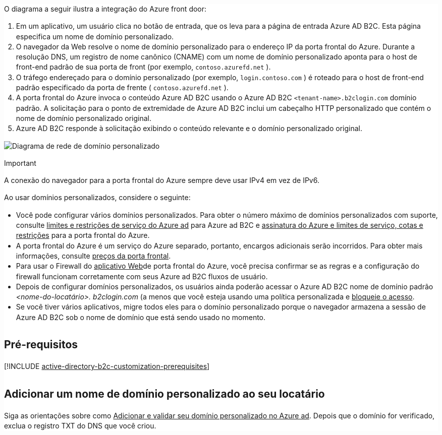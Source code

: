 O diagrama a seguir ilustra a integração do Azure front door:

1. Em um aplicativo, um usuário clica no botão de entrada, que os leva para a página de entrada Azure AD B2C. Esta página especifica um nome de domínio personalizado.
1. O navegador da Web resolve o nome de domínio personalizado para o endereço IP da porta frontal do Azure. Durante a resolução DNS, um registro de nome canônico (CNAME) com um nome de domínio personalizado aponta para o host de front-end padrão de sua porta de front (por exemplo, `contoso.azurefd.net` ). 
1. O tráfego endereçado para o domínio personalizado (por exemplo, `login.contoso.com` ) é roteado para o host de front-end padrão especificado da porta de frente ( `contoso.azurefd.net` ).
1. A porta frontal do Azure invoca o conteúdo Azure AD B2C usando o Azure AD B2C `<tenant-name>.b2clogin.com` domínio padrão. A solicitação para o ponto de extremidade de Azure AD B2C inclui um cabeçalho HTTP personalizado que contém o nome de domínio personalizado original.
1. Azure AD B2C responde à solicitação exibindo o conteúdo relevante e o domínio personalizado original.

![Diagrama de rede de domínio personalizado](./media/custom-domain/custom-domain-network-flow.png)

> [!IMPORTANT]
> A conexão do navegador para a porta frontal do Azure sempre deve usar IPv4 em vez de IPv6.

Ao usar domínios personalizados, considere o seguinte:

- Você pode configurar vários domínios personalizados. Para obter o número máximo de domínios personalizados com suporte, consulte [limites e restrições de serviço do Azure ad](../active-directory/enterprise-users/directory-service-limits-restrictions.md) para Azure ad B2C e [assinatura do Azure e limites de serviço, cotas e restrições](../azure-resource-manager/management/azure-subscription-service-limits.md#azure-front-door-service-limits) para a porta frontal do Azure.
- A porta frontal do Azure é um serviço do Azure separado, portanto, encargos adicionais serão incorridos. Para obter mais informações, consulte [preços da porta frontal](https://azure.microsoft.com/pricing/details/frontdoor).
- Para usar o Firewall do [aplicativo Web](../web-application-firewall/afds/afds-overview.md)de porta frontal do Azure, você precisa confirmar se as regras e a configuração do firewall funcionam corretamente com seus Azure ad B2C fluxos de usuário.
- Depois de configurar domínios personalizados, os usuários ainda poderão acessar o Azure AD B2C nome de domínio padrão *<nome-do-locatário>. b2clogin.com* (a menos que você esteja usando uma política personalizada e [bloqueie o acesso](#block-access-to-the-default-domain-name).
- Se você tiver vários aplicativos, migre todos eles para o domínio personalizado porque o navegador armazena a sessão de Azure AD B2C sob o nome de domínio que está sendo usado no momento.

## <a name="prerequisites"></a>Pré-requisitos

[!INCLUDE [active-directory-b2c-customization-prerequisites](../../includes/active-directory-b2c-customization-prerequisites.md)]


## <a name="add-a-custom-domain-name-to-your-tenant"></a>Adicionar um nome de domínio personalizado ao seu locatário

Siga as orientações sobre como [Adicionar e validar seu domínio personalizado no Azure ad](../active-directory/fundamentals/add-custom-domain.md). Depois que o domínio for verificado, exclua o registro TXT do DNS que você criou.
